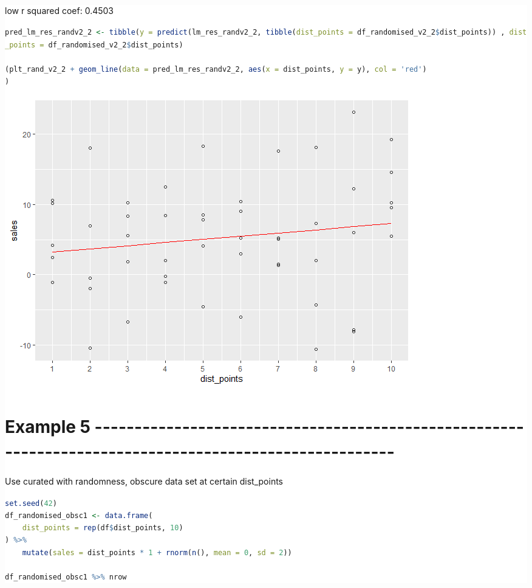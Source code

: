low r squared
coef: 0.4503


```r
pred_lm_res_randv2_2 <- tibble(y = predict(lm_res_randv2_2, tibble(dist_points = df_randomised_v2_2$dist_points)) , dist_points = df_randomised_v2_2$dist_points)

(plt_rand_v2_2 + geom_line(data = pred_lm_res_randv2_2, aes(x = dist_points, y = y), col = 'red')
)
```

![](011_simple_linear_regression_files/figure-html/unnamed-chunk-30-1.png)


# Example 5 -------------------------------------------------------------------------------------------------------
Use curated with randomness, obscure data set at certain dist_points




```r
set.seed(42)
df_randomised_obsc1 <- data.frame(
    dist_points = rep(df$dist_points, 10)
) %>% 
    mutate(sales = dist_points * 1 + rnorm(n(), mean = 0, sd = 2))

df_randomised_obsc1 %>% nrow
```
